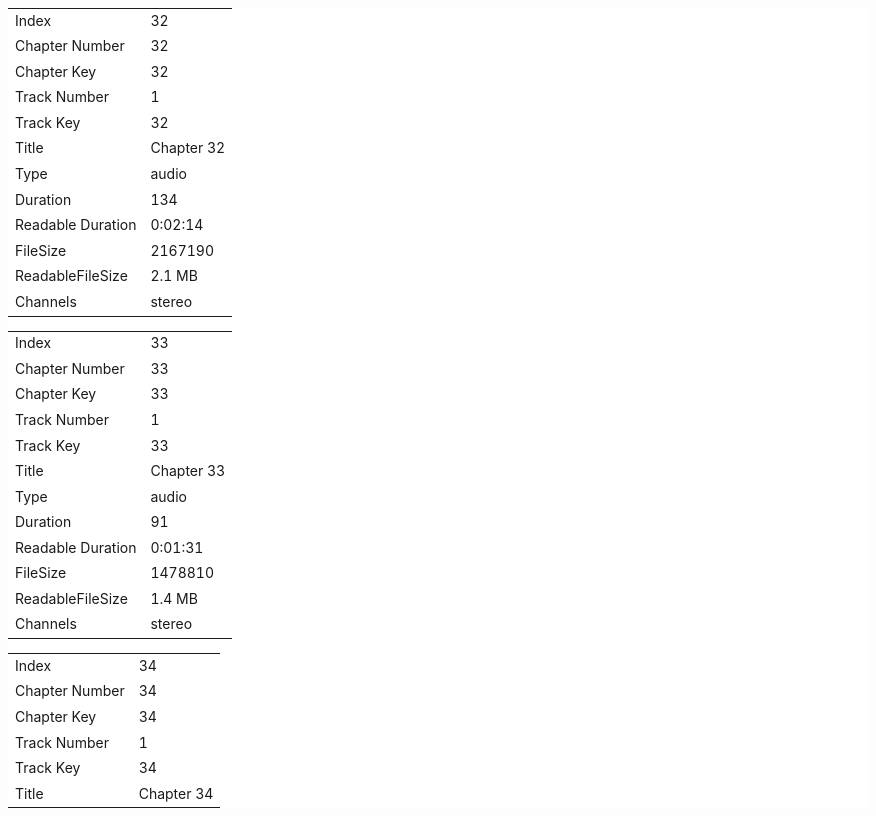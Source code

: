 |  |  |
| - | - |
| Index | 32 |
| Chapter Number | 32 |
| Chapter Key | 32 |
| Track Number | 1 |
| Track Key | 32 |
| Title | Chapter 32 |
| Type | audio |
| Duration | 134 |
| Readable Duration | 0:02:14 |
| FileSize | 2167190 |
| ReadableFileSize | 2.1 MB |
| Channels | stereo |

|  |  |
| - | - |
| Index | 33 |
| Chapter Number | 33 |
| Chapter Key | 33 |
| Track Number | 1 |
| Track Key | 33 |
| Title | Chapter 33 |
| Type | audio |
| Duration | 91 |
| Readable Duration | 0:01:31 |
| FileSize | 1478810 |
| ReadableFileSize | 1.4 MB |
| Channels | stereo |

|  |  |
| - | - |
| Index | 34 |
| Chapter Number | 34 |
| Chapter Key | 34 |
| Track Number | 1 |
| Track Key | 34 |
| Title | Chapter 34 |